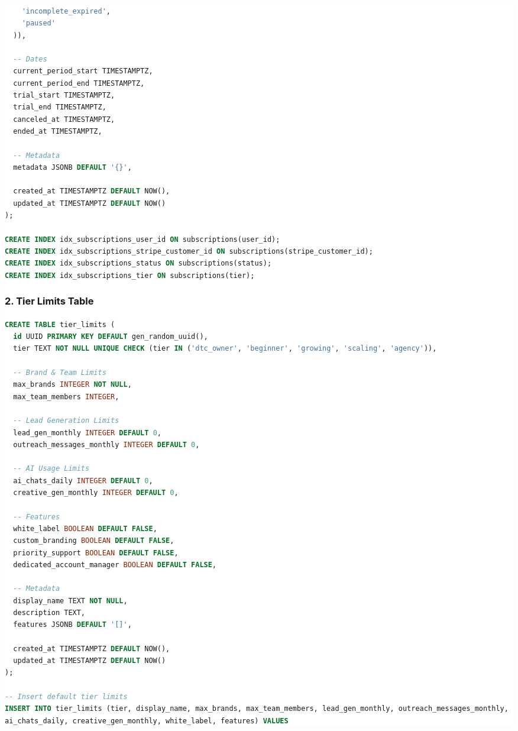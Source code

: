 ```sql
    'incomplete_expired',
    'paused'
  )),
  
  -- Dates
  current_period_start TIMESTAMPTZ,
  current_period_end TIMESTAMPTZ,
  trial_start TIMESTAMPTZ,
  trial_end TIMESTAMPTZ,
  canceled_at TIMESTAMPTZ,
  ended_at TIMESTAMPTZ,
  
  -- Metadata
  metadata JSONB DEFAULT '{}',
  
  created_at TIMESTAMPTZ DEFAULT NOW(),
  updated_at TIMESTAMPTZ DEFAULT NOW()
);

CREATE INDEX idx_subscriptions_user_id ON subscriptions(user_id);
CREATE INDEX idx_subscriptions_stripe_customer_id ON subscriptions(stripe_customer_id);
CREATE INDEX idx_subscriptions_status ON subscriptions(status);
CREATE INDEX idx_subscriptions_tier ON subscriptions(tier);
```

### 2. Tier Limits Table
```sql
CREATE TABLE tier_limits (
  id UUID PRIMARY KEY DEFAULT gen_random_uuid(),
  tier TEXT NOT NULL UNIQUE CHECK (tier IN ('dtc_owner', 'beginner', 'growing', 'scaling', 'agency')),
  
  -- Brand & Team Limits
  max_brands INTEGER NOT NULL,
  max_team_members INTEGER,
  
  -- Lead Generation Limits
  lead_gen_monthly INTEGER DEFAULT 0,
  outreach_messages_monthly INTEGER DEFAULT 0,
  
  -- AI Usage Limits
  ai_chats_daily INTEGER DEFAULT 0,
  creative_gen_monthly INTEGER DEFAULT 0,
  
  -- Features
  white_label BOOLEAN DEFAULT FALSE,
  custom_branding BOOLEAN DEFAULT FALSE,
  priority_support BOOLEAN DEFAULT FALSE,
  dedicated_account_manager BOOLEAN DEFAULT FALSE,
  
  -- Metadata
  display_name TEXT NOT NULL,
  description TEXT,
  features JSONB DEFAULT '[]',
  
  created_at TIMESTAMPTZ DEFAULT NOW(),
  updated_at TIMESTAMPTZ DEFAULT NOW()
);

-- Insert default tier limits
INSERT INTO tier_limits (tier, display_name, max_brands, max_team_members, lead_gen_monthly, outreach_messages_monthly, ai_chats_daily, creative_gen_monthly, white_label, features) VALUES
```